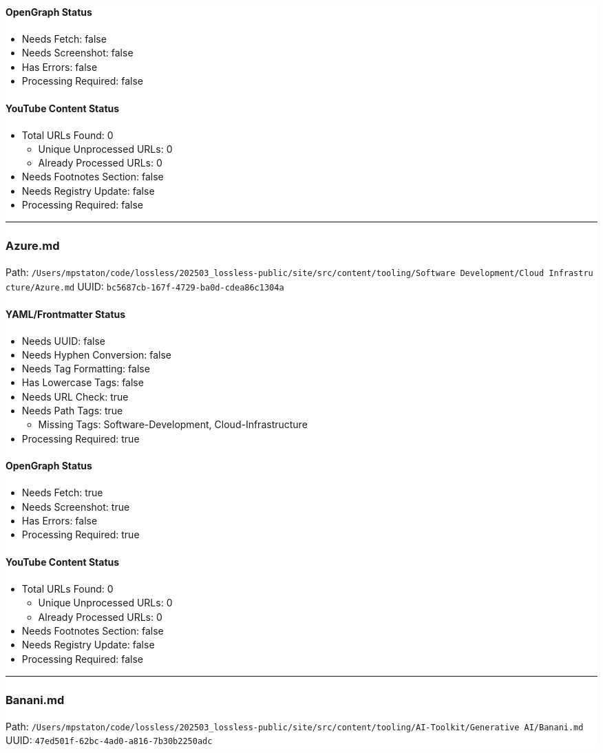 #### OpenGraph Status
- Needs Fetch: false
- Needs Screenshot: false
- Has Errors: false
- Processing Required: false

#### YouTube Content Status
- Total URLs Found: 0
  - Unique Unprocessed URLs: 0
  - Already Processed URLs: 0
- Needs Footnotes Section: false
- Needs Registry Update: false
- Processing Required: false

---

### Azure.md
Path: `/Users/mpstaton/code/lossless/202503_lossless-public/site/src/content/tooling/Software Development/Cloud Infrastructure/Azure.md`
UUID: `bc5687cb-167f-4729-ba0d-cdea86c1304a`

#### YAML/Frontmatter Status
- Needs UUID: false
- Needs Hyphen Conversion: false
- Needs Tag Formatting: false
- Has Lowercase Tags: false
- Needs URL Check: true
- Needs Path Tags: true
  - Missing Tags: Software-Development, Cloud-Infrastructure
- Processing Required: true

#### OpenGraph Status
- Needs Fetch: true
- Needs Screenshot: true
- Has Errors: false
- Processing Required: true

#### YouTube Content Status
- Total URLs Found: 0
  - Unique Unprocessed URLs: 0
  - Already Processed URLs: 0
- Needs Footnotes Section: false
- Needs Registry Update: false
- Processing Required: false

---

### Banani.md
Path: `/Users/mpstaton/code/lossless/202503_lossless-public/site/src/content/tooling/AI-Toolkit/Generative AI/Banani.md`
UUID: `47ed501f-62bc-4ad0-a816-7b30b2250adc`

